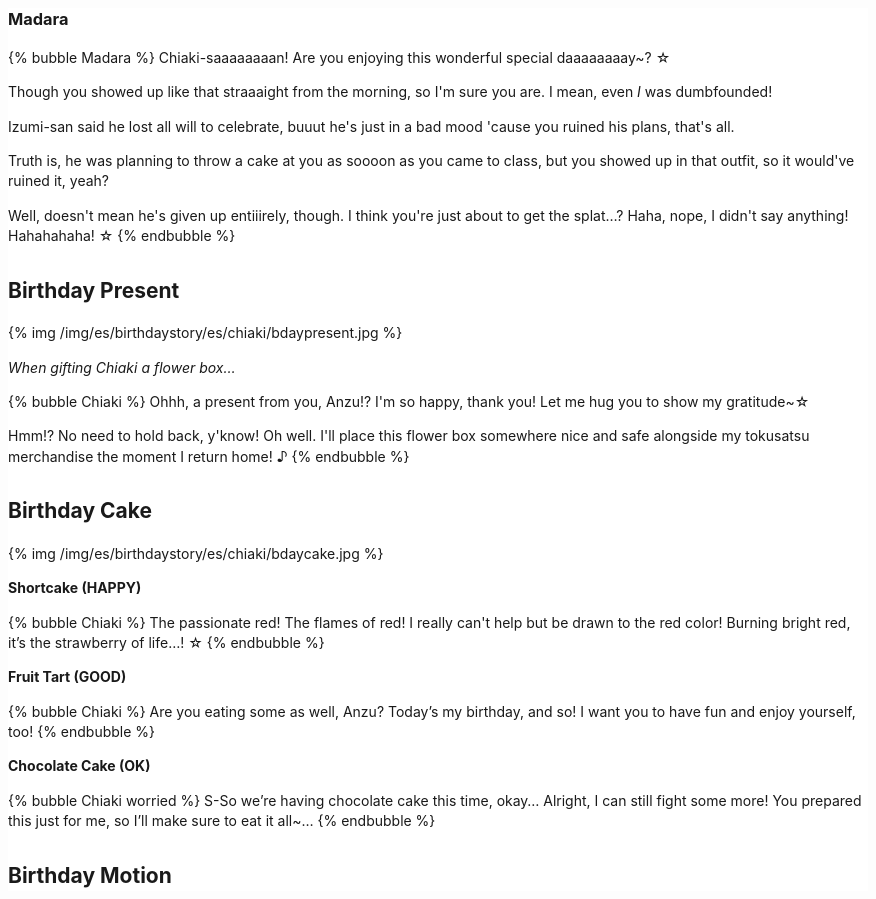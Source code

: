 ### Madara

{% bubble Madara %}
Chiaki-saaaaaaaan! Are you enjoying this wonderful special daaaaaaaay~? ☆

Though you showed up like that straaaight from the morning, so I'm sure you are. I mean, even *I* was dumbfounded!

Izumi-san said he lost all will to celebrate, buuut he's just in a bad mood 'cause you ruined his plans, that's all.

Truth is, he was planning to throw a cake at you as soooon as you came to class, but you showed up in that outfit, so it would've ruined it, yeah?

Well, doesn't mean he's given up entiiirely, though. I think you're just about to get the splat…? Haha, nope, I didn't say anything! Hahahahaha! ☆
{% endbubble %}

## Birthday Present

{% img /img/es/birthdaystory/es/chiaki/bdaypresent.jpg %}

*When gifting Chiaki a flower box…*

{% bubble Chiaki %}
Ohhh, a present from you, Anzu!? I'm so happy, thank you! Let me hug you to show my gratitude~☆

Hmm!? No need to hold back, y'know! Oh well. I'll place this flower box somewhere nice and safe alongside my tokusatsu merchandise the moment I return home! ♪
{% endbubble %}

## Birthday Cake

{% img /img/es/birthdaystory/es/chiaki/bdaycake.jpg %}

**Shortcake (HAPPY)**

{% bubble Chiaki %}
The passionate red! The flames of red! I really can't help but be drawn to the red color! Burning bright red, it’s the strawberry of life…! ☆
{% endbubble %}

**Fruit Tart (GOOD)**

{% bubble Chiaki %}
Are you eating some as well, Anzu? Today’s my birthday, and so! I want you to have fun and enjoy yourself, too!
{% endbubble %}

**Chocolate Cake (OK)**

{% bubble Chiaki worried %}
S-So we’re having chocolate cake this time, okay… Alright, I can still fight some more! You prepared this just for me, so I’ll make sure to eat it all~…
{% endbubble %}

## Birthday Motion
